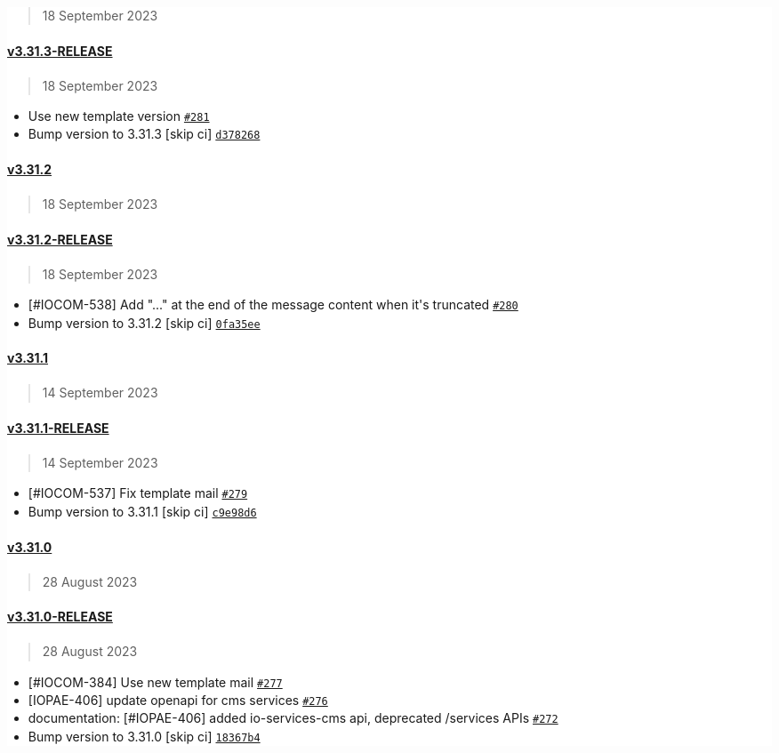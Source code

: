 > 18 September 2023

#### [v3.31.3-RELEASE](https://github.com/pagopa/io-functions-services/compare/v3.31.2...v3.31.3-RELEASE)

> 18 September 2023

- Use new template version [`#281`](https://github.com/pagopa/io-functions-services/pull/281)
- Bump version to 3.31.3 [skip ci] [`d378268`](https://github.com/pagopa/io-functions-services/commit/d378268830d045c56b45756dfcd8e0a5626524f2)

#### [v3.31.2](https://github.com/pagopa/io-functions-services/compare/v3.31.2-RELEASE...v3.31.2)

> 18 September 2023

#### [v3.31.2-RELEASE](https://github.com/pagopa/io-functions-services/compare/v3.31.1...v3.31.2-RELEASE)

> 18 September 2023

- [#IOCOM-538] Add "..." at the end of the message content when it's truncated [`#280`](https://github.com/pagopa/io-functions-services/pull/280)
- Bump version to 3.31.2 [skip ci] [`0fa35ee`](https://github.com/pagopa/io-functions-services/commit/0fa35eed2dde10580de6e7f2c7244b3ba9abfd59)

#### [v3.31.1](https://github.com/pagopa/io-functions-services/compare/v3.31.1-RELEASE...v3.31.1)

> 14 September 2023

#### [v3.31.1-RELEASE](https://github.com/pagopa/io-functions-services/compare/v3.31.0...v3.31.1-RELEASE)

> 14 September 2023

- [#IOCOM-537] Fix template mail [`#279`](https://github.com/pagopa/io-functions-services/pull/279)
- Bump version to 3.31.1 [skip ci] [`c9e98d6`](https://github.com/pagopa/io-functions-services/commit/c9e98d671d63c201ed6e1128249f793fd5720c0f)

#### [v3.31.0](https://github.com/pagopa/io-functions-services/compare/v3.31.0-RELEASE...v3.31.0)

> 28 August 2023

#### [v3.31.0-RELEASE](https://github.com/pagopa/io-functions-services/compare/v3.30.6...v3.31.0-RELEASE)

> 28 August 2023

- [#IOCOM-384] Use new template mail [`#277`](https://github.com/pagopa/io-functions-services/pull/277)
- [IOPAE-406] update openapi for cms services [`#276`](https://github.com/pagopa/io-functions-services/pull/276)
- documentation: [#IOPAE-406] added io-services-cms api, deprecated /services APIs [`#272`](https://github.com/pagopa/io-functions-services/pull/272)
- Bump version to 3.31.0 [skip ci] [`18367b4`](https://github.com/pagopa/io-functions-services/commit/18367b43b1a6b6a97c76449c821caaa83cabbc46)
